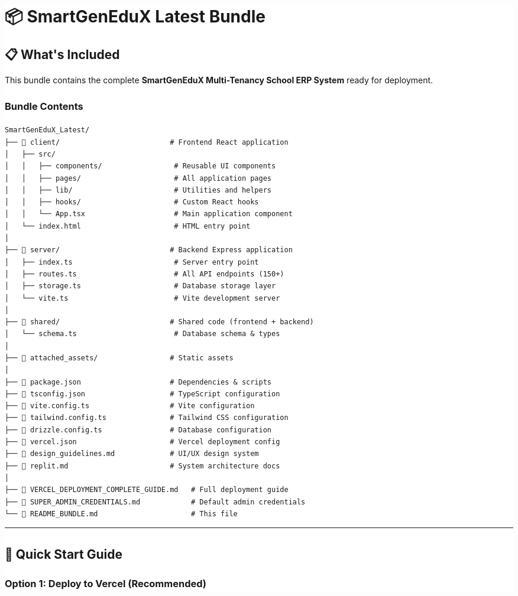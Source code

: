 # 📦 SmartGenEduX Latest Bundle

## 📋 What's Included

This bundle contains the complete **SmartGenEduX Multi-Tenancy School ERP System** ready for deployment.

### Bundle Contents

```
SmartGenEduX_Latest/
├── 📁 client/                          # Frontend React application
│   ├── src/
│   │   ├── components/                 # Reusable UI components
│   │   ├── pages/                      # All application pages
│   │   ├── lib/                        # Utilities and helpers
│   │   ├── hooks/                      # Custom React hooks
│   │   └── App.tsx                     # Main application component
│   └── index.html                      # HTML entry point
│
├── 📁 server/                          # Backend Express application
│   ├── index.ts                        # Server entry point
│   ├── routes.ts                       # All API endpoints (150+)
│   ├── storage.ts                      # Database storage layer
│   └── vite.ts                         # Vite development server
│
├── 📁 shared/                          # Shared code (frontend + backend)
│   └── schema.ts                       # Database schema & types
│
├── 📁 attached_assets/                 # Static assets
│
├── 📄 package.json                     # Dependencies & scripts
├── 📄 tsconfig.json                    # TypeScript configuration
├── 📄 vite.config.ts                   # Vite configuration
├── 📄 tailwind.config.ts               # Tailwind CSS configuration
├── 📄 drizzle.config.ts                # Database configuration
├── 📄 vercel.json                      # Vercel deployment config
├── 📄 design_guidelines.md             # UI/UX design system
├── 📄 replit.md                        # System architecture docs
│
├── 📄 VERCEL_DEPLOYMENT_COMPLETE_GUIDE.md   # Full deployment guide
├── 📄 SUPER_ADMIN_CREDENTIALS.md            # Default admin credentials
└── 📄 README_BUNDLE.md                      # This file
```

---

## 🚀 Quick Start Guide

### Option 1: Deploy to Vercel (Recommended)
